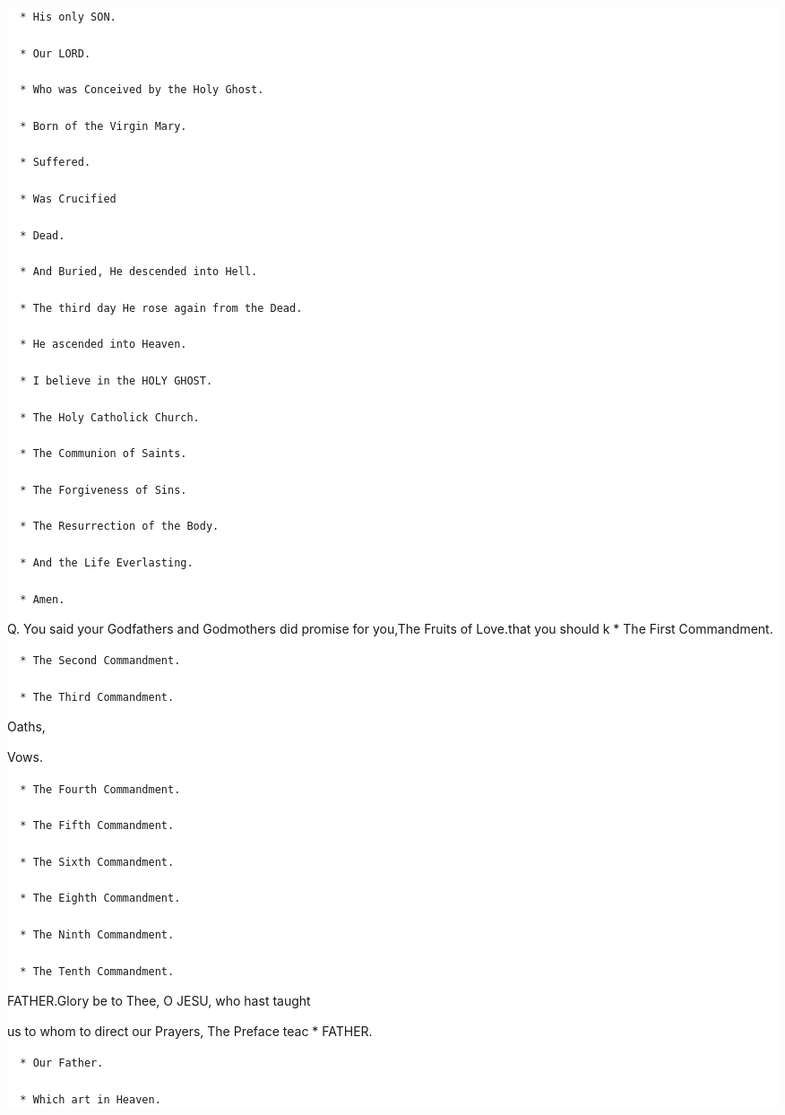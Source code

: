       * His only SON.

      * Our LORD.

      * Who was Conceived by the Holy Ghost.

      * Born of the Virgin Mary.

      * Suffered.

      * Was Crucified

      * Dead.

      * And Buried, He descended into Hell.

      * The third day He rose again from the Dead.

      * He ascended into Heaven.

      * I believe in the HOLY GHOST.

      * The Holy Catholick Church.

      * The Communion of Saints.

      * The Forgiveness of Sins.

      * The Resurrection of the Body.

      * And the Life Everlasting.

      * Amen.

Q. You said your Godfathers and Godmothers did promise for you,The Fruits of Love.that you should k
      * The First Commandment.

      * The Second Commandment.

      * The Third Commandment.

Oaths,

Vows.

      * The Fourth Commandment.

      * The Fifth Commandment.

      * The Sixth Commandment.

      * The Eighth Commandment.

      * The Ninth Commandment.

      * The Tenth Commandment.
FATHER.Glory be to Thee, O JESU, who hast taught

us to whom to direct our Prayers, The Preface teac
      * FATHER.

      * Our Father.

      * Which art in Heaven.
